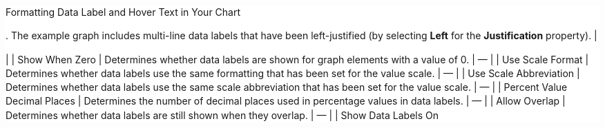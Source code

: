Formatting Data Label and Hover Text in Your Chart

. The example graph includes multi-line data labels that have been left-justified (by selecting
 **Left**
 for the
 **Justification**
 property).
  |

|
|
 Show When Zero
  |
 Determines whether data labels are shown for graph elements with a value of 0.
  |
 —
  |
|
 Use Scale Format
  |
 Determines whether data labels use the same formatting that has been set for the value scale.
  |
 —
  |
|
 Use Scale Abbreviation
  |
 Determines whether data labels use the same scale abbreviation that has been set for the value scale.
  |
 —
  |
|
 Percent Value Decimal Places
  |
 Determines the number of decimal places used in percentage values in data labels.
  |
 —
  |
|
 Allow Overlap
  |
 Determines whether data labels are still shown when they overlap.
  |
 —
  |
|
 Show Data Labels On